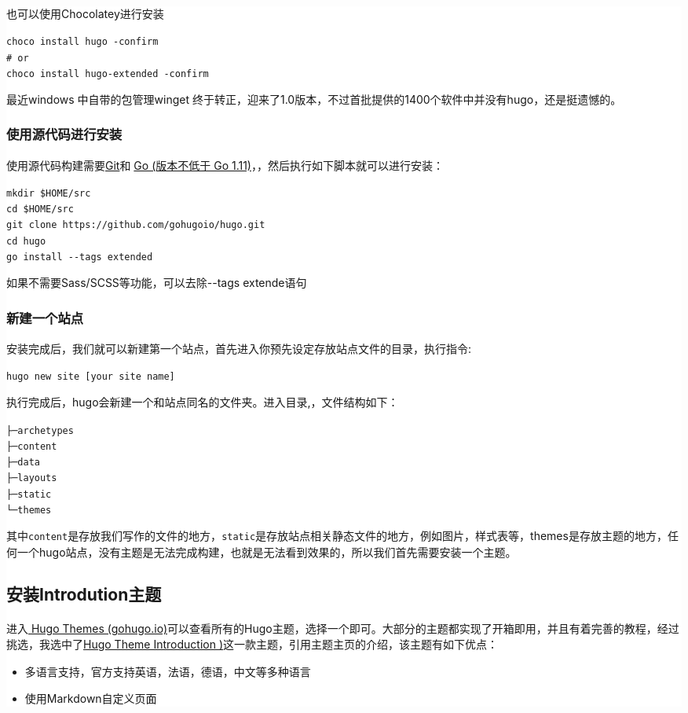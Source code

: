也可以使用Chocolatey进行安装

```poweshell
choco install hugo -confirm
# or
choco install hugo-extended -confirm
```

最近windows 中自带的包管理winget 终于转正，迎来了1.0版本，不过首批提供的1400个软件中并没有hugo，还是挺遗憾的。

### 使用源代码进行安装

使用源代码构建需要[Git](https://git-scm.com/)和 [Go (版本不低于 Go 1.11)](https://golang.org/dl/)，，然后执行如下脚本就可以进行安装：

```shell
mkdir $HOME/src
cd $HOME/src
git clone https://github.com/gohugoio/hugo.git
cd hugo
go install --tags extended
```

如果不需要Sass/SCSS等功能，可以去除--tags extende语句

### 新建一个站点

安装完成后，我们就可以新建第一个站点，首先进入你预先设定存放站点文件的目录，执行指令:

```shell
hugo new site [your site name]
```

执行完成后，hugo会新建一个和站点同名的文件夹。进入目录,，文件结构如下：

```
├─archetypes
├─content
├─data
├─layouts
├─static
└─themes
```

其中`content`是存放我们写作的文件的地方，`static`是存放站点相关静态文件的地方，例如图片，样式表等，themes是存放主题的地方，任何一个hugo站点，没有主题是无法完成构建，也就是无法看到效果的，所以我们首先需要安装一个主题。



## 安装Introdution主题

进入[ Hugo Themes (gohugo.io)](https://themes.gohugo.io/)可以查看所有的Hugo主题，选择一个即可。大部分的主题都实现了开箱即用，并且有着完善的教程，经过挑选，我选中了[Hugo Theme Introduction )](https://themes.gohugo.io/hugo-theme-introduction/)这一款主题，引用主题主页的介绍，该主题有如下优点：

- 多语言支持，官方支持英语，法语，德语，中文等多种语言

- 使用Markdown自定义页面
